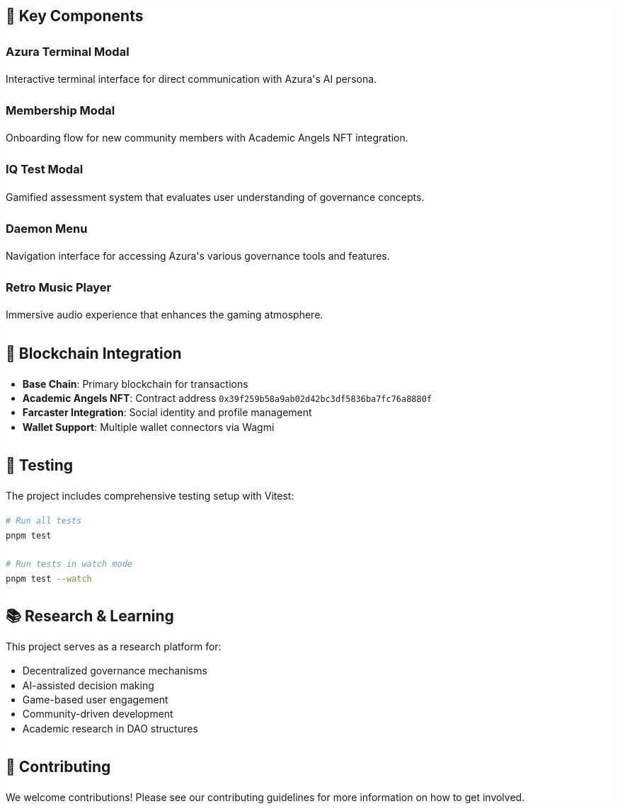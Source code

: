 ## 🎯 Key Components

### Azura Terminal Modal
Interactive terminal interface for direct communication with Azura's AI persona.

### Membership Modal
Onboarding flow for new community members with Academic Angels NFT integration.

### IQ Test Modal
Gamified assessment system that evaluates user understanding of governance concepts.

### Daemon Menu
Navigation interface for accessing Azura's various governance tools and features.

### Retro Music Player
Immersive audio experience that enhances the gaming atmosphere.

## 🔗 Blockchain Integration

- **Base Chain**: Primary blockchain for transactions
- **Academic Angels NFT**: Contract address `0x39f259b58a9ab02d42bc3df5836ba7fc76a8880f`
- **Farcaster Integration**: Social identity and profile management
- **Wallet Support**: Multiple wallet connectors via Wagmi

## 🧪 Testing

The project includes comprehensive testing setup with Vitest:

```bash
# Run all tests
pnpm test

# Run tests in watch mode
pnpm test --watch
```

## 📚 Research & Learning

This project serves as a research platform for:
- Decentralized governance mechanisms
- AI-assisted decision making
- Game-based user engagement
- Community-driven development
- Academic research in DAO structures

## 🤝 Contributing

We welcome contributions! Please see our contributing guidelines for more information on how to get involved.
